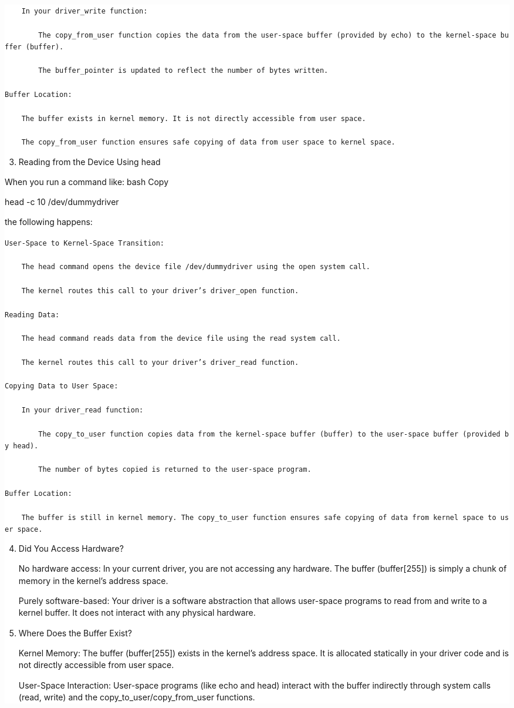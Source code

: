         In your driver_write function:

            The copy_from_user function copies the data from the user-space buffer (provided by echo) to the kernel-space buffer (buffer).

            The buffer_pointer is updated to reflect the number of bytes written.

    Buffer Location:

        The buffer exists in kernel memory. It is not directly accessible from user space.

        The copy_from_user function ensures safe copying of data from user space to kernel space.

3. Reading from the Device Using head

When you run a command like:
bash
Copy

head -c 10 /dev/dummydriver

the following happens:

    User-Space to Kernel-Space Transition:

        The head command opens the device file /dev/dummydriver using the open system call.

        The kernel routes this call to your driver’s driver_open function.

    Reading Data:

        The head command reads data from the device file using the read system call.

        The kernel routes this call to your driver’s driver_read function.

    Copying Data to User Space:

        In your driver_read function:

            The copy_to_user function copies data from the kernel-space buffer (buffer) to the user-space buffer (provided by head).

            The number of bytes copied is returned to the user-space program.

    Buffer Location:

        The buffer is still in kernel memory. The copy_to_user function ensures safe copying of data from kernel space to user space.

4. Did You Access Hardware?

    No hardware access: In your current driver, you are not accessing any hardware. The buffer (buffer[255]) is simply a chunk of memory in the kernel’s address space.

    Purely software-based: Your driver is a software abstraction that allows user-space programs to read from and write to a kernel buffer. It does not interact with any physical hardware.

5. Where Does the Buffer Exist?

    Kernel Memory: The buffer (buffer[255]) exists in the kernel’s address space. It is allocated statically in your driver code and is not directly accessible from user space.

    User-Space Interaction: User-space programs (like echo and head) interact with the buffer indirectly through system calls (read, write) and the copy_to_user/copy_from_user functions.
        
        
